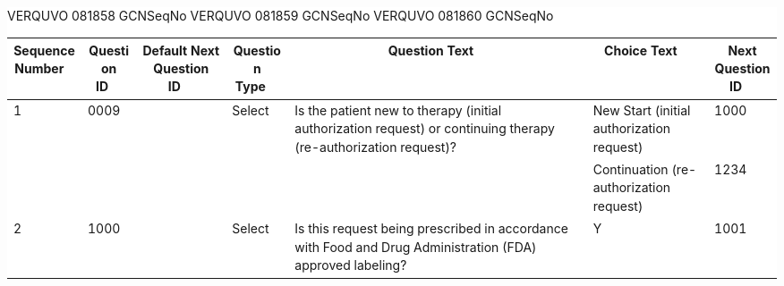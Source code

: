 </tr>
<tr class="even">
<td></td>
<td>VERQUVO</td>
<td>081858</td>
<td>GCNSeqNo</td>
</tr>
<tr class="odd">
<td></td>
<td>VERQUVO</td>
<td>081859</td>
<td>GCNSeqNo</td>
</tr>
<tr class="even">
<td></td>
<td>VERQUVO</td>
<td>081860</td>
<td>GCNSeqNo</td>
</tr>
</tbody>
</table>

<table>
<thead>
<tr class="header">
<th><strong>Sequence Number</strong>    </th>
<th><strong>Question ID</strong>    </th>
<th><strong>Default Next Question ID</strong>    </th>
<th><strong>Question Type</strong>    </th>
<th><strong>Question Text</strong>    </th>
<th><strong>Choice Text</strong>    </th>
<th><strong>Next Question ID</strong>    </th>
</tr>
</thead>
<tbody>
<tr class="odd">
<td>1</td>
<td>0009 </td>
<td>  </td>
<td>Select  </td>
<td>Is the patient new to therapy (initial authorization request) or continuing therapy (re-authorization request)?   </td>
<td>New Start (initial authorization request)</td>
<td>1000</td>
</tr>
<tr class="even">
<td></td>
<td></td>
<td></td>
<td></td>
<td></td>
<td>Continuation (re-authorization request) </td>
<td>1234</td>
</tr>
<tr class="odd">
<td>2  </td>
<td>1000 </td>
<td>  </td>
<td>Select  </td>
<td>Is this request being prescribed in accordance with Food and Drug Administration (FDA) approved labeling? </td>
<td>Y </td>
<td>1001</td>
</tr>